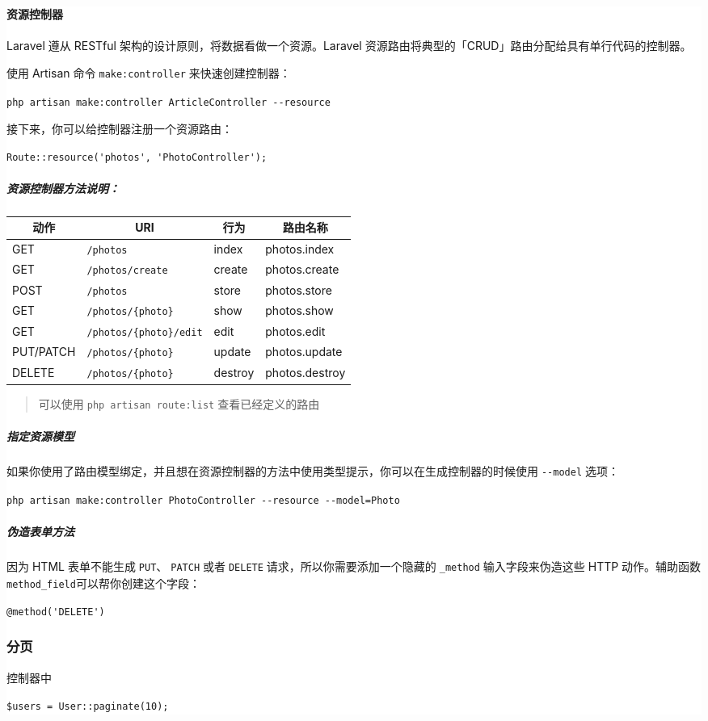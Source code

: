 #### 资源控制器

Laravel 遵从 RESTful 架构的设计原则，将数据看做一个资源。Laravel 资源路由将典型的「CRUD」路由分配给具有单行代码的控制器。

使用 Artisan 命令 `make:controller` 来快速创建控制器：

```text
php artisan make:controller ArticleController --resource
```

接下来，你可以给控制器注册一个资源路由：

```text
Route::resource('photos', 'PhotoController');
```

##### 资源控制器方法说明：

| 动作      | URI                    | 行为    | 路由名称       |
| --------- | ---------------------- | ------- | -------------- |
| GET       | `/photos`              | index   | photos.index   |
| GET       | `/photos/create`       | create  | photos.create  |
| POST      | `/photos`              | store   | photos.store   |
| GET       | `/photos/{photo}`      | show    | photos.show    |
| GET       | `/photos/{photo}/edit` | edit    | photos.edit    |
| PUT/PATCH | `/photos/{photo}`      | update  | photos.update  |
| DELETE    | `/photos/{photo}`      | destroy | photos.destroy |

> 可以使用 `php artisan route:list` 查看已经定义的路由

##### 指定资源模型

如果你使用了路由模型绑定，并且想在资源控制器的方法中使用类型提示，你可以在生成控制器的时候使用 `--model` 选项：

```text
php artisan make:controller PhotoController --resource --model=Photo
```

##### 伪造表单方法

因为 HTML 表单不能生成 `PUT`、 `PATCH` 或者 `DELETE` 请求，所以你需要添加一个隐藏的 `_method` 输入字段来伪造这些 HTTP 动作。辅助函数 `method_field`可以帮你创建这个字段：

```text
@method('DELETE')
```

### 分页

控制器中

```text
$users = User::paginate(10);
```
